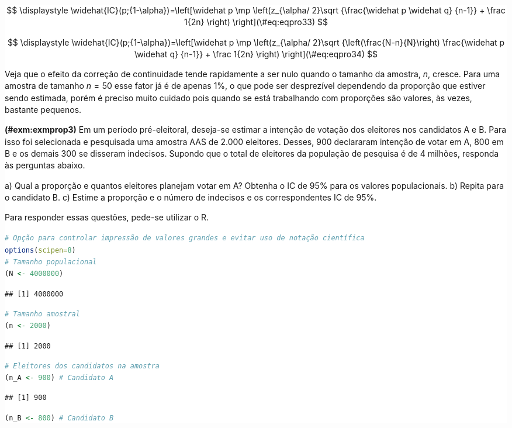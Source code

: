 $$
\displaystyle \widehat{IC}(p;{1-\alpha})=\left[\widehat p \mp \left(z_{\alpha/ 2}\sqrt {\frac{\widehat p \widehat q} {n-1}} + \frac 1{2n} \right) \right](\#eq:eqpro33)
$$ 

$$
\displaystyle \widehat{IC}(p;{1-\alpha})=\left[\widehat p \mp \left(z_{\alpha/ 2}\sqrt {\left(\frac{N-n}{N}\right) \frac{\widehat p \widehat q} {n-1}} + \frac 1{2n} \right) \right](\#eq:eqpro34)
$$

Veja que o efeito da correção de continuidade tende rapidamente a ser nulo quando o tamanho da amostra, $n$, cresce. Para uma amostra de tamanho $n=50$ esse fator já é de apenas 1%, o que pode ser desprezível dependendo da proporção que estiver sendo estimada, porém é preciso muito cuidado pois quando se está trabalhando com proporções são valores, às vezes, bastante pequenos.

**(#exm:exmprop3)** Em um período pré-eleitoral, deseja-se estimar a intenção de votação dos eleitores nos candidatos A e B. Para isso foi selecionada e pesquisada uma amostra AAS de 2.000 eleitores. Desses, 900 declararam intenção de votar em A, 800 em B e os demais 300 se disseram indecisos. Supondo que o total de eleitores da população de pesquisa é de 4 milhões, responda às perguntas abaixo.

  a)  Qual a proporção e quantos eleitores planejam votar em A? Obtenha o IC de 95% para os valores populacionais. 
  b)  Repita para o candidato B.
  c)  Estime a proporção e o número de indecisos e os correspondentes IC de 95%.

Para responder essas questões, pede-se utilizar o R.


```r
# Opção para controlar impressão de valores grandes e evitar uso de notação científica
options(scipen=8)
# Tamanho populacional
(N <- 4000000)
```

```
## [1] 4000000
```

```r
# Tamanho amostral
(n <- 2000)
```

```
## [1] 2000
```

```r
# Eleitores dos candidatos na amostra
(n_A <- 900) # Candidato A
```

```
## [1] 900
```

```r
(n_B <- 800) # Candidato B
```
